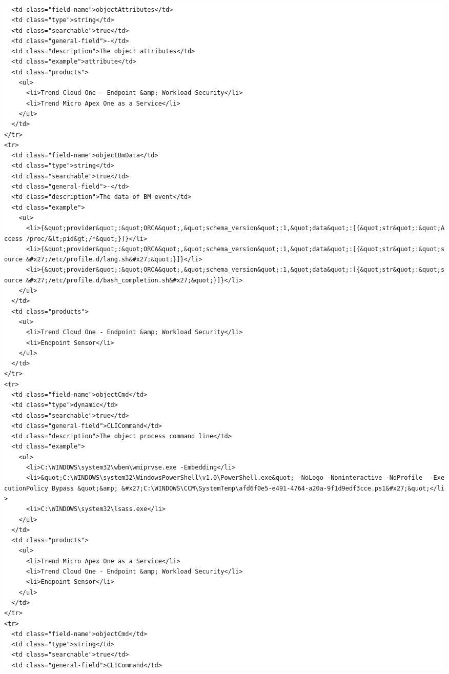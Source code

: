       <td class="field-name">objectAttributes</td>
      <td class="type">string</td>
      <td class="searchable">true</td>
      <td class="general-field">-</td>
      <td class="description">The object attributes</td>
      <td class="example">attribute</td>
      <td class="products">
        <ul>
          <li>Trend Cloud One - Endpoint &amp; Workload Security</li>
          <li>Trend Micro Apex One as a Service</li>
        </ul>
      </td>
    </tr>
    <tr>
      <td class="field-name">objectBmData</td>
      <td class="type">string</td>
      <td class="searchable">true</td>
      <td class="general-field">-</td>
      <td class="description">The data of BM event</td>
      <td class="example">
        <ul>
          <li>{&quot;provider&quot;:&quot;ORCA&quot;,&quot;schema_version&quot;:1,&quot;data&quot;:[{&quot;str&quot;:&quot;Access /proc/&lt;pid&gt;/*&quot;}]}</li>
          <li>{&quot;provider&quot;:&quot;ORCA&quot;,&quot;schema_version&quot;:1,&quot;data&quot;:[{&quot;str&quot;:&quot;source &#x27;/etc/profile.d/lang.sh&#x27;&quot;}]}</li>
          <li>{&quot;provider&quot;:&quot;ORCA&quot;,&quot;schema_version&quot;:1,&quot;data&quot;:[{&quot;str&quot;:&quot;source &#x27;/etc/profile.d/bash_completion.sh&#x27;&quot;}]}</li>
        </ul>
      </td>
      <td class="products">
        <ul>
          <li>Trend Cloud One - Endpoint &amp; Workload Security</li>
          <li>Endpoint Sensor</li>
        </ul>
      </td>
    </tr>
    <tr>
      <td class="field-name">objectCmd</td>
      <td class="type">dynamic</td>
      <td class="searchable">true</td>
      <td class="general-field">CLICommand</td>
      <td class="description">The object process command line</td>
      <td class="example">
        <ul>
          <li>C:\WINDOWS\system32\wbem\wmiprvse.exe -Embedding</li>
          <li>&quot;C:\WINDOWS\system32\WindowsPowerShell\v1.0\PowerShell.exe&quot; -NoLogo -Noninteractive -NoProfile  -ExecutionPolicy Bypass &quot;&amp; &#x27;C:\WINDOWS\CCM\SystemTemp\afd6f0e5-e491-4764-a20a-9f1d9edf3cce.ps1&#x27;&quot;</li>
          <li>C:\WINDOWS\system32\lsass.exe</li>
        </ul>
      </td>
      <td class="products">
        <ul>
          <li>Trend Micro Apex One as a Service</li>
          <li>Trend Cloud One - Endpoint &amp; Workload Security</li>
          <li>Endpoint Sensor</li>
        </ul>
      </td>
    </tr>
    <tr>
      <td class="field-name">objectCmd</td>
      <td class="type">string</td>
      <td class="searchable">true</td>
      <td class="general-field">CLICommand</td>